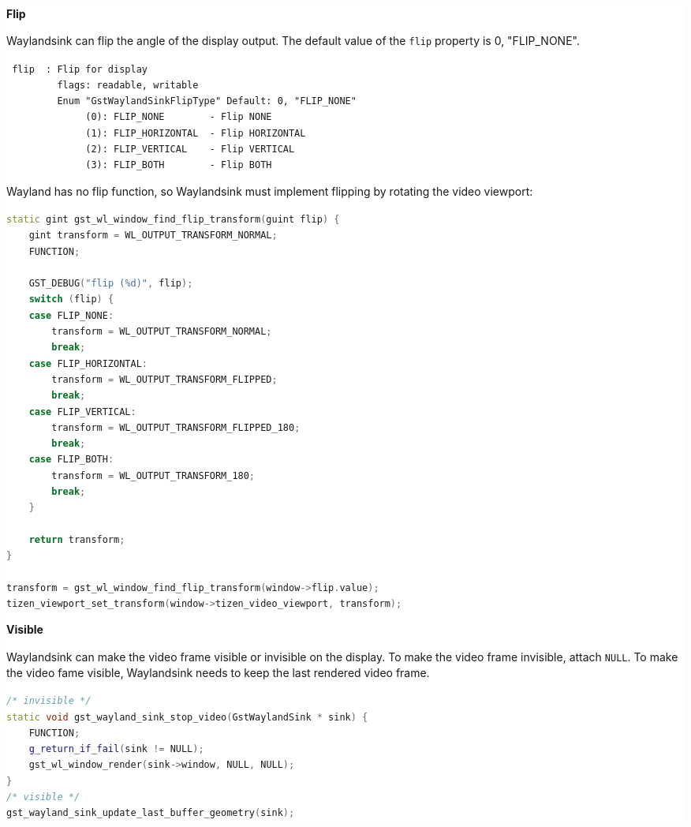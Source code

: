 ```cpp
```

**Flip**

Waylandsink can flip the angle of the display output. The default value of the `flip` property is 0, "FLIP_NONE".
```
 flip  : Flip for display
         flags: readable, writable
         Enum "GstWaylandSinkFlipType" Default: 0, "FLIP_NONE"
              (0): FLIP_NONE        - Flip NONE
              (1): FLIP_HORIZONTAL  - Flip HORIZONTAL
              (2): FLIP_VERTICAL    - Flip VERTICAL
              (3): FLIP_BOTH        - Flip BOTH
```

Wayland has no flip function, so Waylandsink must implement flipping by rotating the video viewport:
```cpp
static gint gst_wl_window_find_flip_transform(guint flip) {
    gint transform = WL_OUTPUT_TRANSFORM_NORMAL;
    FUNCTION;

    GST_DEBUG("flip (%d)", flip);
    switch (flip) {
    case FLIP_NONE:
        transform = WL_OUTPUT_TRANSFORM_NORMAL;
        break;
    case FLIP_HORIZONTAL:
        transform = WL_OUTPUT_TRANSFORM_FLIPPED;
        break;
    case FLIP_VERTICAL:
        transform = WL_OUTPUT_TRANSFORM_FLIPPED_180;
        break;
    case FLIP_BOTH:
        transform = WL_OUTPUT_TRANSFORM_180;
        break;
    }

    return transform;
}

transform = gst_wl_window_find_flip_transform(window->flip.value);
tizen_viewport_set_transform(window->tizen_video_viewport, transform);
```

**Visible**

Waylandsink can make the video frame visible or invisible on the display. To make the video frame invisible, attach `NULL`. To make the video fame visible, Waylandsink needs to keep the last rendered video frame.

```cpp
/* invisible */
static void gst_wayland_sink_stop_video(GstWaylandSink * sink) {
    FUNCTION;
    g_return_if_fail(sink != NULL);
    gst_wl_window_render(sink->window, NULL, NULL);
}
/* visible */
gst_wayland_sink_update_last_buffer_geometry(sink);
```
